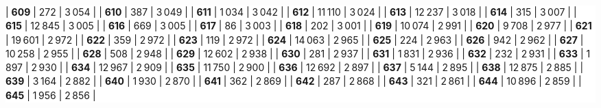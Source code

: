 | **609** | 272                  | 3 054                |
| **610** | 387                  | 3 049                |
| **611** | 1 034                | 3 042                |
| **612** | 11 110               | 3 024                |
| **613** | 12 237               | 3 018                |
| **614** | 315                  | 3 007                |
| **615** | 12 845               | 3 005                |
| **616** | 669                  | 3 005                |
| **617** | 86                   | 3 003                |
| **618** | 202                  | 3 001                |
| **619** | 10 074               | 2 991                |
| **620** | 9 708                | 2 977                |
| **621** | 19 601               | 2 972                |
| **622** | 359                  | 2 972                |
| **623** | 119                  | 2 972                |
| **624** | 14 063               | 2 965                |
| **625** | 224                  | 2 963                |
| **626** | 942                  | 2 962                |
| **627** | 10 258               | 2 955                |
| **628** | 508                  | 2 948                |
| **629** | 12 602               | 2 938                |
| **630** | 281                  | 2 937                |
| **631** | 1 831                | 2 936                |
| **632** | 232                  | 2 931                |
| **633** | 1 897                | 2 930                |
| **634** | 12 967               | 2 909                |
| **635** | 11 750               | 2 900                |
| **636** | 12 692               | 2 897                |
| **637** | 5 144                | 2 895                |
| **638** | 12 875               | 2 885                |
| **639** | 3 164                | 2 882                |
| **640** | 1 930                | 2 870                |
| **641** | 362                  | 2 869                |
| **642** | 287                  | 2 868                |
| **643** | 321                  | 2 861                |
| **644** | 10 896               | 2 859                |
| **645** | 1 956                | 2 856                |